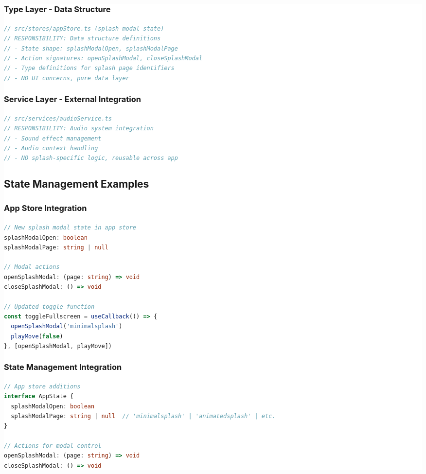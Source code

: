 ### Type Layer - Data Structure

```typescript
// src/stores/appStore.ts (splash modal state)
// RESPONSIBILITY: Data structure definitions
// - State shape: splashModalOpen, splashModalPage
// - Action signatures: openSplashModal, closeSplashModal
// - Type definitions for splash page identifiers
// - NO UI concerns, pure data layer
```

### Service Layer - External Integration

```typescript
// src/services/audioService.ts
// RESPONSIBILITY: Audio system integration
// - Sound effect management
// - Audio context handling
// - NO splash-specific logic, reusable across app
```

## State Management Examples

### App Store Integration

```typescript
// New splash modal state in app store
splashModalOpen: boolean
splashModalPage: string | null

// Modal actions
openSplashModal: (page: string) => void
closeSplashModal: () => void

// Updated toggle function
const toggleFullscreen = useCallback(() => {
  openSplashModal('minimalsplash')
  playMove(false)
}, [openSplashModal, playMove])
```

### State Management Integration

```typescript
// App store additions
interface AppState {
  splashModalOpen: boolean
  splashModalPage: string | null  // 'minimalsplash' | 'animatedsplash' | etc.
}

// Actions for modal control
openSplashModal: (page: string) => void
closeSplashModal: () => void
```
